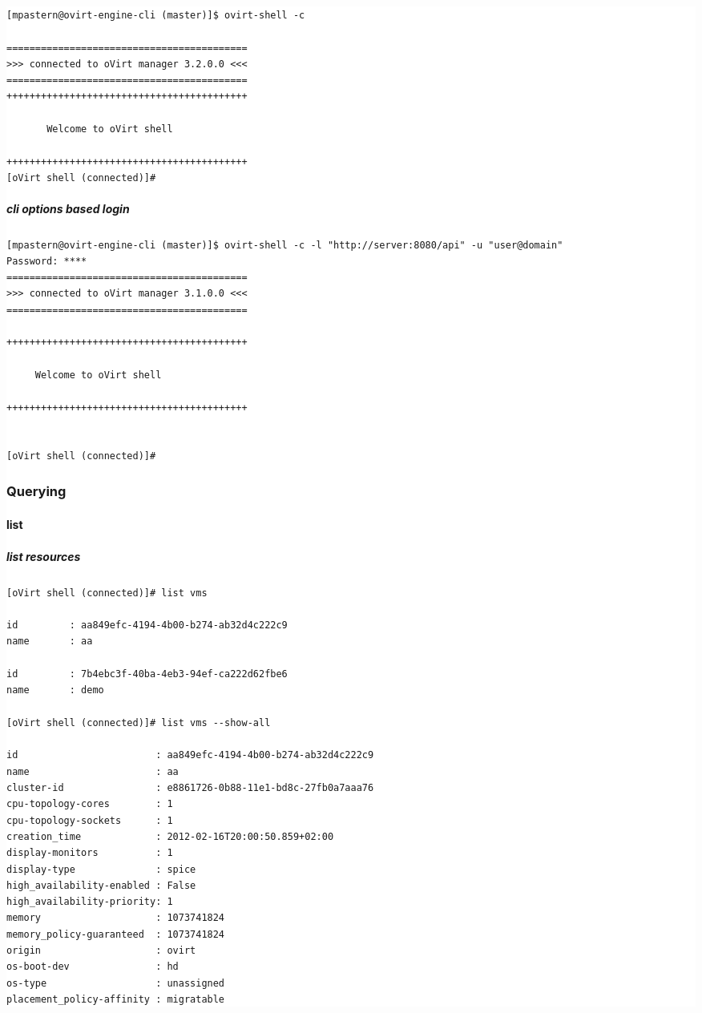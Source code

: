 ```console
[mpastern@ovirt-engine-cli (master)]$ ovirt-shell -c

==========================================
>>> connected to oVirt manager 3.2.0.0 <<<
==========================================
++++++++++++++++++++++++++++++++++++++++++

       Welcome to oVirt shell

++++++++++++++++++++++++++++++++++++++++++
[oVirt shell (connected)]#
```

##### cli options based login

```console
[mpastern@ovirt-engine-cli (master)]$ ovirt-shell -c -l "http://server:8080/api" -u "user@domain"
Password: ****
==========================================
>>> connected to oVirt manager 3.1.0.0 <<<
==========================================

++++++++++++++++++++++++++++++++++++++++++

     Welcome to oVirt shell

++++++++++++++++++++++++++++++++++++++++++


[oVirt shell (connected)]#
```

### Querying

#### list

##### list resources

```console
[oVirt shell (connected)]# list vms

id         : aa849efc-4194-4b00-b274-ab32d4c222c9
name       : aa

id         : 7b4ebc3f-40ba-4eb3-94ef-ca222d62fbe6
name       : demo

[oVirt shell (connected)]# list vms --show-all

id                        : aa849efc-4194-4b00-b274-ab32d4c222c9
name                      : aa
cluster-id                : e8861726-0b88-11e1-bd8c-27fb0a7aaa76
cpu-topology-cores        : 1
cpu-topology-sockets      : 1
creation_time             : 2012-02-16T20:00:50.859+02:00
display-monitors          : 1
display-type              : spice
high_availability-enabled : False
high_availability-priority: 1
memory                    : 1073741824
memory_policy-guaranteed  : 1073741824
origin                    : ovirt
os-boot-dev               : hd
os-type                   : unassigned
placement_policy-affinity : migratable
```